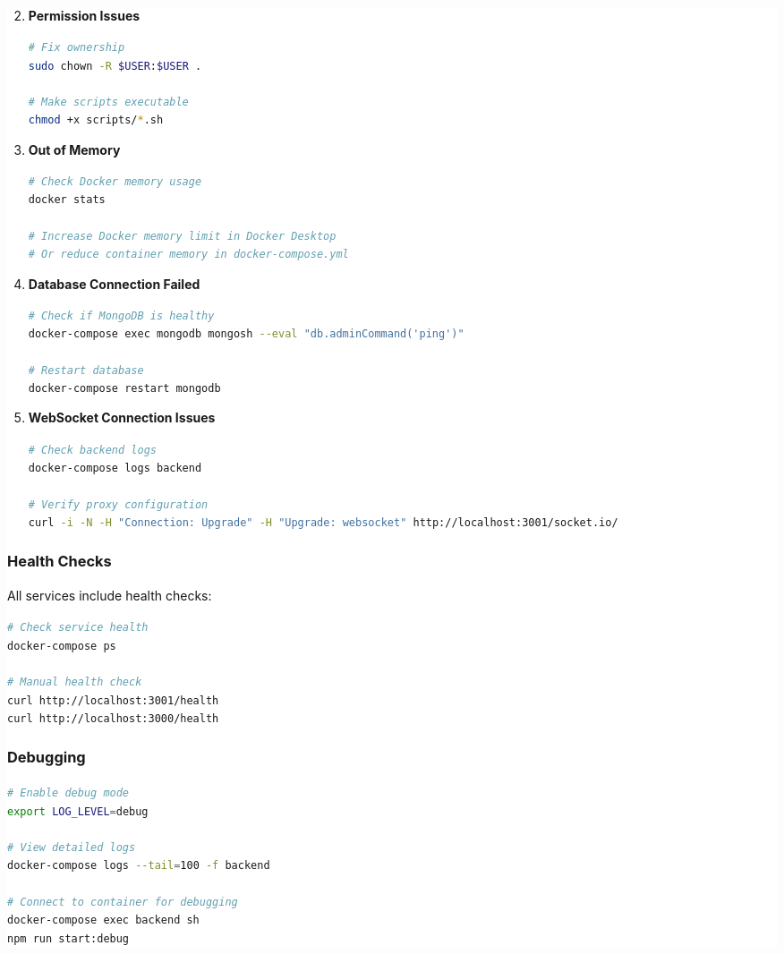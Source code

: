 2. **Permission Issues**
   ```bash
   # Fix ownership
   sudo chown -R $USER:$USER .
   
   # Make scripts executable
   chmod +x scripts/*.sh
   ```

3. **Out of Memory**
   ```bash
   # Check Docker memory usage
   docker stats
   
   # Increase Docker memory limit in Docker Desktop
   # Or reduce container memory in docker-compose.yml
   ```

4. **Database Connection Failed**
   ```bash
   # Check if MongoDB is healthy
   docker-compose exec mongodb mongosh --eval "db.adminCommand('ping')"
   
   # Restart database
   docker-compose restart mongodb
   ```

5. **WebSocket Connection Issues**
   ```bash
   # Check backend logs
   docker-compose logs backend
   
   # Verify proxy configuration
   curl -i -N -H "Connection: Upgrade" -H "Upgrade: websocket" http://localhost:3001/socket.io/
   ```

### Health Checks

All services include health checks:

```bash
# Check service health
docker-compose ps

# Manual health check
curl http://localhost:3001/health
curl http://localhost:3000/health
```

### Debugging

```bash
# Enable debug mode
export LOG_LEVEL=debug

# View detailed logs
docker-compose logs --tail=100 -f backend

# Connect to container for debugging
docker-compose exec backend sh
npm run start:debug
```
